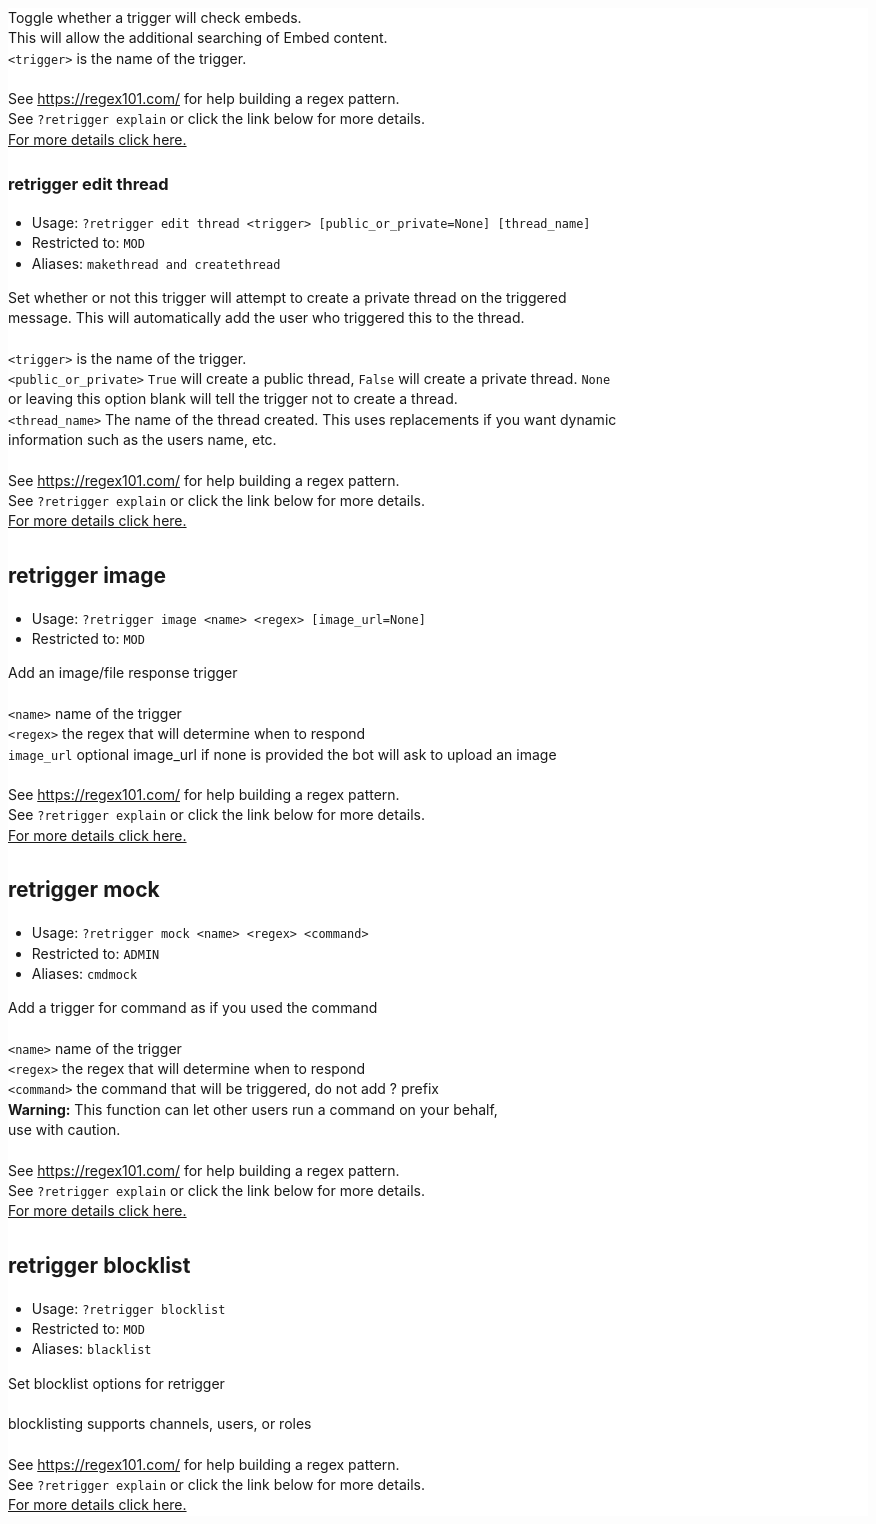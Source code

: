 Toggle whether a trigger will check embeds.<br/>This will allow the additional searching of Embed content.<br/>`<trigger>` is the name of the trigger.<br/><br/>See https://regex101.com/ for help building a regex pattern.<br/>See `?retrigger explain` or click the link below for more details.<br/>[For more details click here.](https://github.com/TrustyJAID/Trusty-cogs/blob/master/retrigger/README.md)

### retrigger edit thread
 - Usage: `?retrigger edit thread <trigger> [public_or_private=None] [thread_name] `
 - Restricted to: `MOD`
 - Aliases: `makethread and createthread`

Set whether or not this trigger will attempt to create a private thread on the triggered<br/>message. This will automatically add the user who triggered this to the thread.<br/><br/>`<trigger>` is the name of the trigger.<br/>`<public_or_private>` `True` will create a public thread, `False` will create a private thread. `None`<br/>or leaving this option blank will tell the trigger not to create a thread.<br/>`<thread_name>` The name of the thread created. This uses replacements if you want dynamic<br/>information such as the users name, etc.<br/><br/>See https://regex101.com/ for help building a regex pattern.<br/>See `?retrigger explain` or click the link below for more details.<br/>[For more details click here.](https://github.com/TrustyJAID/Trusty-cogs/blob/master/retrigger/README.md)

## retrigger image
 - Usage: `?retrigger image <name> <regex> [image_url=None] `
 - Restricted to: `MOD`

Add an image/file response trigger<br/><br/>`<name>` name of the trigger<br/>`<regex>` the regex that will determine when to respond<br/>`image_url` optional image_url if none is provided the bot will ask to upload an image<br/><br/>See https://regex101.com/ for help building a regex pattern.<br/>See `?retrigger explain` or click the link below for more details.<br/>[For more details click here.](https://github.com/TrustyJAID/Trusty-cogs/blob/master/retrigger/README.md)

## retrigger mock
 - Usage: `?retrigger mock <name> <regex> <command> `
 - Restricted to: `ADMIN`
 - Aliases: `cmdmock`

Add a trigger for command as if you used the command<br/><br/>`<name>` name of the trigger<br/>`<regex>` the regex that will determine when to respond<br/>`<command>` the command that will be triggered, do not add ? prefix<br/>**Warning:** This function can let other users run a command on your behalf,<br/>use with caution.<br/><br/>See https://regex101.com/ for help building a regex pattern.<br/>See `?retrigger explain` or click the link below for more details.<br/>[For more details click here.](https://github.com/TrustyJAID/Trusty-cogs/blob/master/retrigger/README.md)

## retrigger blocklist
 - Usage: `?retrigger blocklist `
 - Restricted to: `MOD`
 - Aliases: `blacklist`

Set blocklist options for retrigger<br/><br/>blocklisting supports channels, users, or roles<br/><br/>See https://regex101.com/ for help building a regex pattern.<br/>See `?retrigger explain` or click the link below for more details.<br/>[For more details click here.](https://github.com/TrustyJAID/Trusty-cogs/blob/master/retrigger/README.md)
